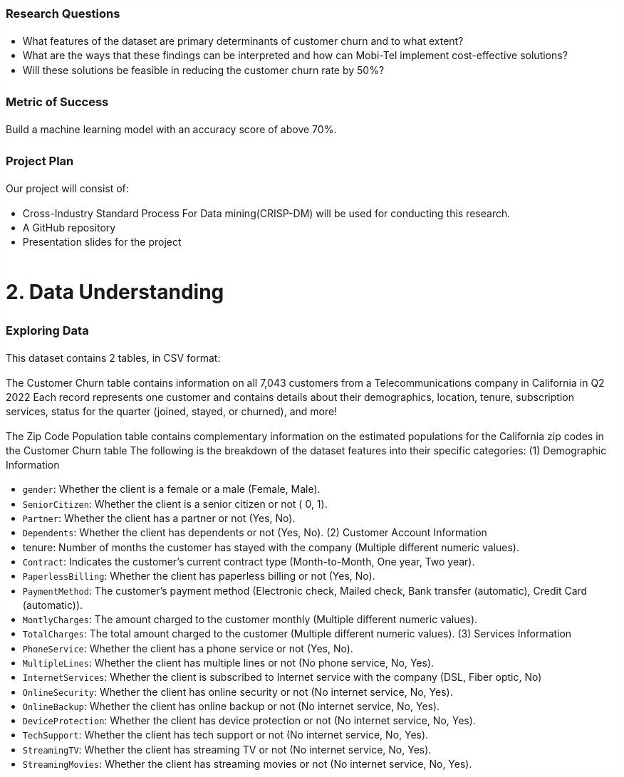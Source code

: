 ### Research Questions

* What features of the dataset are primary determinants of customer churn and to what extent?
* What are the ways that these findings can be interpreted and how can Mobi-Tel implement cost-effective solutions?
* Will these solutions be feasible in reducing the customer churn rate by 50%?
### Metric of Success
Build a machine learning model with an accuracy score of above 70%.


### Project Plan

Our project will consist of:
- Cross-Industry Standard Process For Data mining(CRISP-DM) will be used for conducting this research.
 -    A GitHub repository
-    Presentation slides for the project



# 2. Data Understanding
### Exploring Data
This dataset contains 2 tables, in CSV format:

The Customer Churn table contains information on all 7,043 customers from a Telecommunications company in California in Q2 2022
Each record represents one customer and contains details about their demographics, location, tenure, subscription services, status for the quarter (joined, stayed, or churned), and more!

The Zip Code Population table contains complementary information on the estimated populations for the California zip codes in the Customer Churn table
The following is the breakdown of the dataset features into their specific categories:
(1) Demographic Information
* `gender`: Whether the client is a female or a male (Female, Male).
* `SeniorCitizen`: Whether the client is a senior citizen or not ( 0, 1).
* `Partner`: Whether the client has a partner or not (Yes, No).
* `Dependents`: Whether the client has dependents or not (Yes, No).
(2) Customer Account Information
* tenure: Number of months the customer has stayed with the company (Multiple different numeric values).
* `Contract`: Indicates the customer’s current contract type (Month-to-Month, One year, Two year).
* `PaperlessBilling`: Whether the client has paperless billing or not (Yes, No).
* `PaymentMethod`: The customer’s payment method (Electronic check, Mailed check, Bank transfer (automatic), Credit Card (automatic)).
* `MontlyCharges`: The amount charged to the customer monthly (Multiple different numeric values).
* `TotalCharges`: The total amount charged to the customer (Multiple different numeric values).
(3) Services Information
* `PhoneService`: Whether the client has a phone service or not (Yes, No).
* `MultipleLines`: Whether the client has multiple lines or not (No phone service, No, Yes).
* `InternetServices`: Whether the client is subscribed to Internet service with the company (DSL, Fiber optic, No)
* `OnlineSecurity`: Whether the client has online security or not (No internet service, No, Yes).
* `OnlineBackup`: Whether the client has online backup or not (No internet service, No, Yes).
* `DeviceProtection`: Whether the client has device protection or not (No internet service, No, Yes).
* `TechSupport`: Whether the client has tech support or not (No internet service, No, Yes).
* `StreamingTV`: Whether the client has streaming TV or not (No internet service, No, Yes).
* `StreamingMovies`: Whether the client has streaming movies or not (No internet service, No, Yes).
